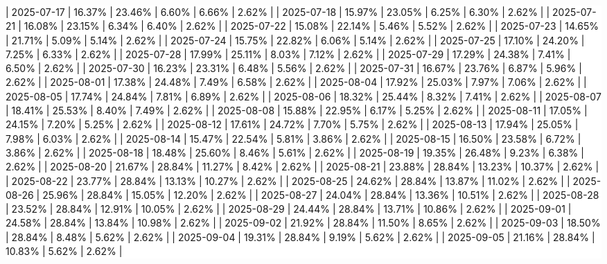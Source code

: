 | 2025-07-17 | 16.37%    | 23.46%                | 6.60%       | 6.66%                | 2.62%      |
| 2025-07-18 | 15.97%    | 23.05%                | 6.25%       | 6.30%                | 2.62%      |
| 2025-07-21 | 16.08%    | 23.15%                | 6.34%       | 6.40%                | 2.62%      |
| 2025-07-22 | 15.08%    | 22.14%                | 5.46%       | 5.52%                | 2.62%      |
| 2025-07-23 | 14.65%    | 21.71%                | 5.09%       | 5.14%                | 2.62%      |
| 2025-07-24 | 15.75%    | 22.82%                | 6.06%       | 5.14%                | 2.62%      |
| 2025-07-25 | 17.10%    | 24.20%                | 7.25%       | 6.33%                | 2.62%      |
| 2025-07-28 | 17.99%    | 25.11%                | 8.03%       | 7.12%                | 2.62%      |
| 2025-07-29 | 17.29%    | 24.38%                | 7.41%       | 6.50%                | 2.62%      |
| 2025-07-30 | 16.23%    | 23.31%                | 6.48%       | 5.56%                | 2.62%      |
| 2025-07-31 | 16.67%    | 23.76%                | 6.87%       | 5.96%                | 2.62%      |
| 2025-08-01 | 17.38%    | 24.48%                | 7.49%       | 6.58%                | 2.62%      |
| 2025-08-04 | 17.92%    | 25.03%                | 7.97%       | 7.06%                | 2.62%      |
| 2025-08-05 | 17.74%    | 24.84%                | 7.81%       | 6.89%                | 2.62%      |
| 2025-08-06 | 18.32%    | 25.44%                | 8.32%       | 7.41%                | 2.62%      |
| 2025-08-07 | 18.41%    | 25.53%                | 8.40%       | 7.49%                | 2.62%      |
| 2025-08-08 | 15.88%    | 22.95%                | 6.17%       | 5.25%                | 2.62%      |
| 2025-08-11 | 17.05%    | 24.15%                | 7.20%       | 5.25%                | 2.62%      |
| 2025-08-12 | 17.61%    | 24.72%                | 7.70%       | 5.75%                | 2.62%      |
| 2025-08-13 | 17.94%    | 25.05%                | 7.98%       | 6.03%                | 2.62%      |
| 2025-08-14 | 15.47%    | 22.54%                | 5.81%       | 3.86%                | 2.62%      |
| 2025-08-15 | 16.50%    | 23.58%                | 6.72%       | 3.86%                | 2.62%      |
| 2025-08-18 | 18.48%    | 25.60%                | 8.46%       | 5.61%                | 2.62%      |
| 2025-08-19 | 19.35%    | 26.48%                | 9.23%       | 6.38%                | 2.62%      |
| 2025-08-20 | 21.67%    | 28.84%                | 11.27%      | 8.42%                | 2.62%      |
| 2025-08-21 | 23.88%    | 28.84%                | 13.23%      | 10.37%               | 2.62%      |
| 2025-08-22 | 23.77%    | 28.84%                | 13.13%      | 10.27%               | 2.62%      |
| 2025-08-25 | 24.62%    | 28.84%                | 13.87%      | 11.02%               | 2.62%      |
| 2025-08-26 | 25.96%    | 28.84%                | 15.05%      | 12.20%               | 2.62%      |
| 2025-08-27 | 24.04%    | 28.84%                | 13.36%      | 10.51%               | 2.62%      |
| 2025-08-28 | 23.52%    | 28.84%                | 12.91%      | 10.05%               | 2.62%      |
| 2025-08-29 | 24.44%    | 28.84%                | 13.71%      | 10.86%               | 2.62%      |
| 2025-09-01 | 24.58%    | 28.84%                | 13.84%      | 10.98%               | 2.62%      |
| 2025-09-02 | 21.92%    | 28.84%                | 11.50%      | 8.65%                | 2.62%      |
| 2025-09-03 | 18.50%    | 28.84%                | 8.48%       | 5.62%                | 2.62%      |
| 2025-09-04 | 19.31%    | 28.84%                | 9.19%       | 5.62%                | 2.62%      |
| 2025-09-05 | 21.16%    | 28.84%                | 10.83%      | 5.62%                | 2.62%      |